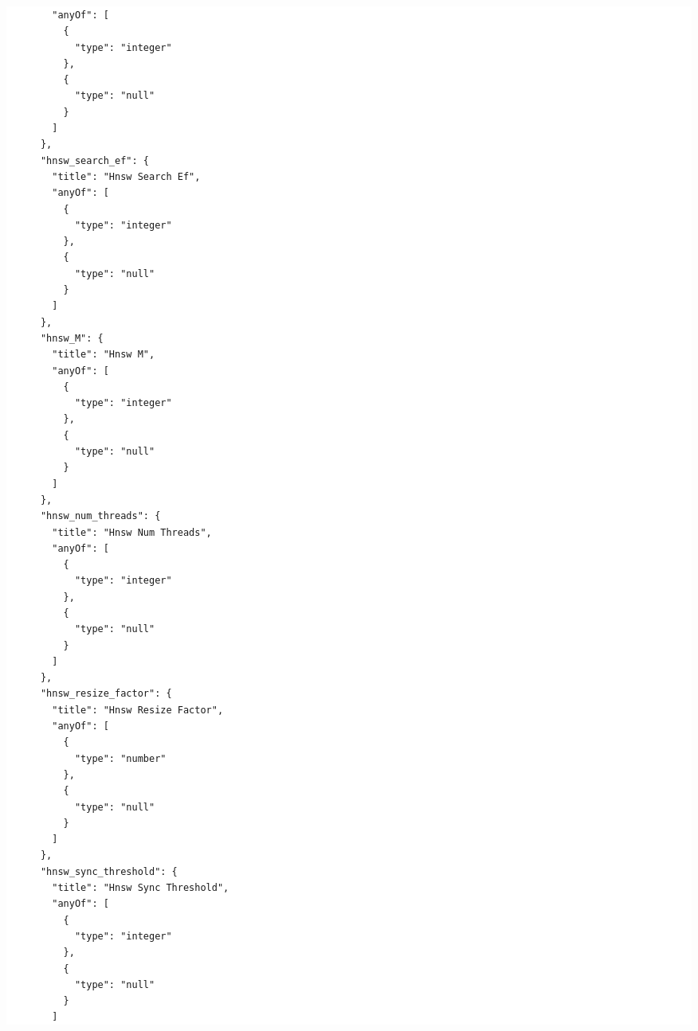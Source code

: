 ````
        "anyOf": [
          {
            "type": "integer"
          },
          {
            "type": "null"
          }
        ]
      },
      "hnsw_search_ef": {
        "title": "Hnsw Search Ef",
        "anyOf": [
          {
            "type": "integer"
          },
          {
            "type": "null"
          }
        ]
      },
      "hnsw_M": {
        "title": "Hnsw M",
        "anyOf": [
          {
            "type": "integer"
          },
          {
            "type": "null"
          }
        ]
      },
      "hnsw_num_threads": {
        "title": "Hnsw Num Threads",
        "anyOf": [
          {
            "type": "integer"
          },
          {
            "type": "null"
          }
        ]
      },
      "hnsw_resize_factor": {
        "title": "Hnsw Resize Factor",
        "anyOf": [
          {
            "type": "number"
          },
          {
            "type": "null"
          }
        ]
      },
      "hnsw_sync_threshold": {
        "title": "Hnsw Sync Threshold",
        "anyOf": [
          {
            "type": "integer"
          },
          {
            "type": "null"
          }
        ]
````